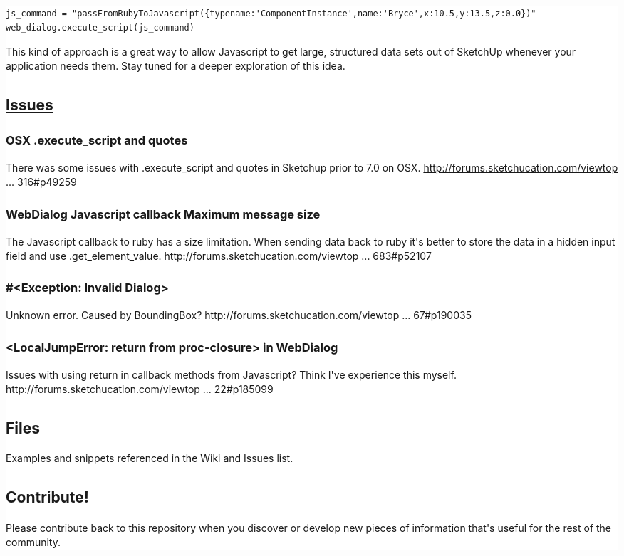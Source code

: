     js_command = "passFromRubyToJavascript({typename:'ComponentInstance',name:'Bryce',x:10.5,y:13.5,z:0.0})"
    web_dialog.execute_script(js_command)

This kind of approach is a great way to allow Javascript to get large, structured data sets out of SketchUp whenever your application needs them. Stay tuned for a deeper exploration of this idea. 

## [Issues](https://github.com/thomthom/sketchup-webdialogs-the-lost-manual/issues)

### OSX .execute_script and quotes

There was some issues with .execute_script and quotes in Sketchup prior to 7.0 on OSX. http://forums.sketchucation.com/viewtop ... 316#p49259

### WebDialog Javascript callback Maximum message size

The Javascript callback to ruby has a size limitation. When sending data back to ruby it's better to store the data in a hidden input field and use .get_element_value. http://forums.sketchucation.com/viewtop ... 683#p52107

### #<Exception: Invalid Dialog>

Unknown error. Caused by BoundingBox? http://forums.sketchucation.com/viewtop ... 67#p190035

### <LocalJumpError: return from proc-closure> in WebDialog

Issues with using return in callback methods from Javascript? Think I've experience this myself. http://forums.sketchucation.com/viewtop ... 22#p185099

## Files

Examples and snippets referenced in the Wiki and Issues list.

## Contribute!

Please contribute back to this repository when you discover or develop
new pieces of information that's useful for the rest of the community.

